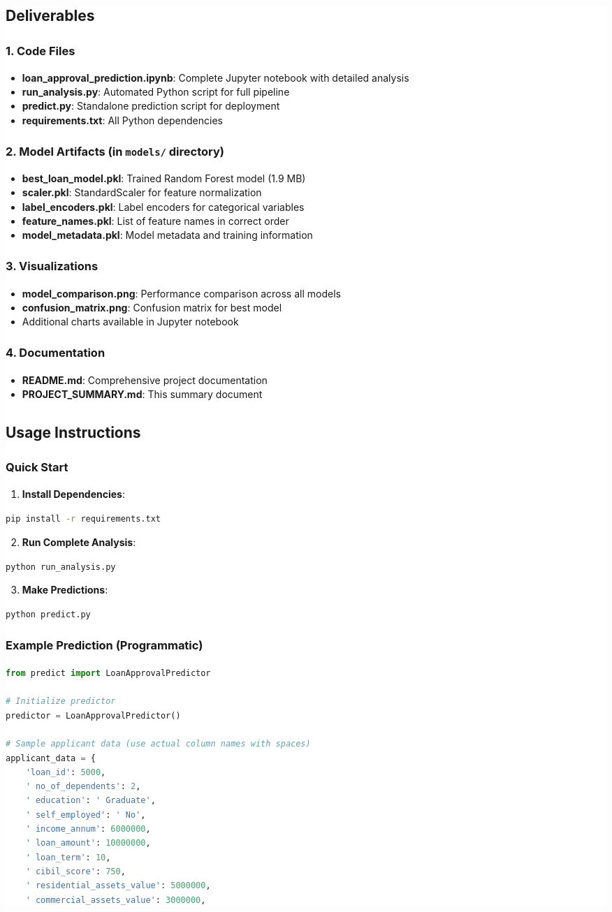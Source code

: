 ## Deliverables

### 1. Code Files
- **loan_approval_prediction.ipynb**: Complete Jupyter notebook with detailed analysis
- **run_analysis.py**: Automated Python script for full pipeline
- **predict.py**: Standalone prediction script for deployment
- **requirements.txt**: All Python dependencies

### 2. Model Artifacts (in `models/` directory)
- **best_loan_model.pkl**: Trained Random Forest model (1.9 MB)
- **scaler.pkl**: StandardScaler for feature normalization
- **label_encoders.pkl**: Label encoders for categorical variables
- **feature_names.pkl**: List of feature names in correct order
- **model_metadata.pkl**: Model metadata and training information

### 3. Visualizations
- **model_comparison.png**: Performance comparison across all models
- **confusion_matrix.png**: Confusion matrix for best model
- Additional charts available in Jupyter notebook

### 4. Documentation
- **README.md**: Comprehensive project documentation
- **PROJECT_SUMMARY.md**: This summary document

## Usage Instructions

### Quick Start

1. **Install Dependencies**:
```bash
pip install -r requirements.txt
```

2. **Run Complete Analysis**:
```bash
python run_analysis.py
```

3. **Make Predictions**:
```bash
python predict.py
```

### Example Prediction (Programmatic)

```python
from predict import LoanApprovalPredictor

# Initialize predictor
predictor = LoanApprovalPredictor()

# Sample applicant data (use actual column names with spaces)
applicant_data = {
    'loan_id': 5000,
    ' no_of_dependents': 2,
    ' education': ' Graduate',
    ' self_employed': ' No',
    ' income_annum': 6000000,
    ' loan_amount': 10000000,
    ' loan_term': 10,
    ' cibil_score': 750,
    ' residential_assets_value': 5000000,
    ' commercial_assets_value': 3000000,
```